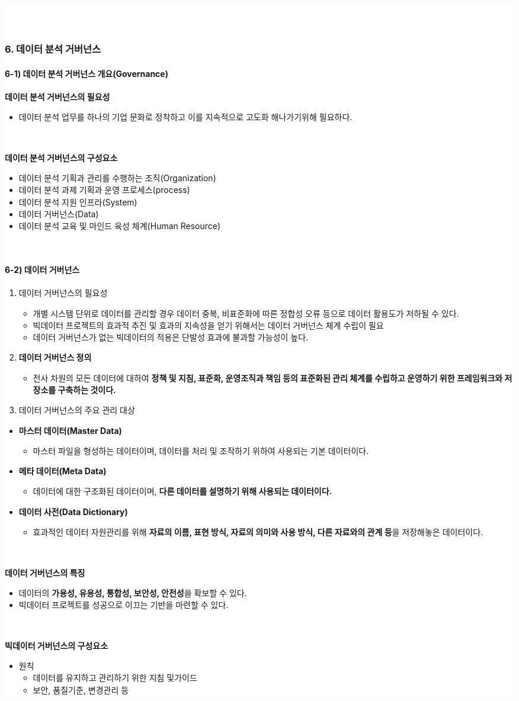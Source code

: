 <br>
<br>

### 6. 데이터 분석 거버넌스

#### **6-1) 데이터 분석 거버넌스 개요(Governance)**

**데이터 분석 거버넌스의 필요성**

- 데이터 분석 업무를 하나의 기업 문화로 정착하고 이를 지속적으로 고도화 해나가기위해 필요하다.

<br>

**데이터 분석 거버넌스의 구성요소**

- 데이터 분석 기획과 관리를 수행하는 조직(Organization)
- 데이터 분석 과제 기획과 운영 프로세스(process)
- 데이터 분석 지원 인프라(System)
- 데이터 거버넌스(Data)
- 데이터 분석 교육 및 마인드 육성 체계(Human Resource)

<br>

#### **6-2) 데이터 거버넌스**

1. 데이터 거버넌스의 필요성

    - 개별 시스템 단위로 데이터를 관리할 경우 데이터 중복, 비표준화에 따른 정합성 오류 등으로 데이터 활용도가 저하될 수 있다.
    - 빅데이터 프로젝트의 효과적 추진 및 효과의 지속성을 얻기 위해서는 데이터 거버넌스 체계 수립이 필요
    - 데이터 거버넌스가 없는 빅데이터의 적용은 단발성 효과에 불과할 가능성이 높다.

2. **데이터 거버넌스 정의**

    - 전사 차원의 모든 데이터에 대하여 **정책 및 지침, 표준화, 운영조직과 책임 등의 표준화된 관리 체계를 수립하고 운영하기 위한 프레임워크와 저장소를 구축하는 것이다.**

3. 데이터 거버넌스의 주요 관리 대상

- **마스터 데이터(Master Data)**
    - 마스터 파일을 형성하는 데이터이며, 데이터를 처리 및 조작하기 위하여 사용되는 기본 데이터이다.

- **메타 데이터(Meta Data)**
    - 데이터에 대한 구조화된 데이터이며, **다른 데이터를 설명하기 위해 사용되는 데이터이다.**

- **데이터 사전(Data Dictionary)**
    - 효과적인 데이터 자원관리를 위해 **자료의 이름, 표현 방식, 자료의 의미와 사용 방식, 다른 자료와의 관계 등**을 저장해놓은 데이터이다.

<br>

**데이터 거버넌스의 특징**

- 데이터의 **가용성, 유용성, 통합성, 보안성, 안전성**을 확보할 수 있다.
- 빅데이터 프로젝트를 성공으로 이끄는 기반을 마련할 수 있다.

<br>

**빅데이터 거버넌스의 구성요소**

- 원칙
    - 데이터를 유지하고 관리하기 위한 지침 및가이드
    - 보안, 품질기준, 변경관리 등
